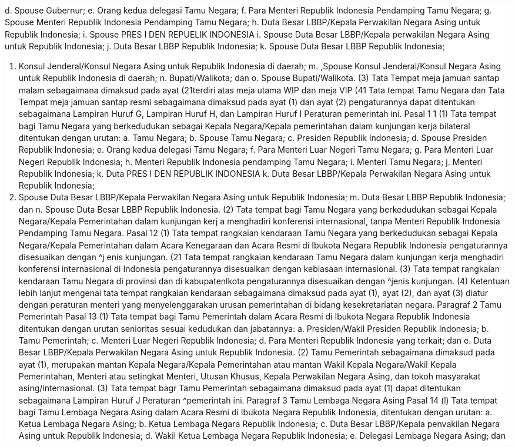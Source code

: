 d. Spouse Gubernur;
e. Orang kedua delegasi Tamu Negara;
f. Para Menteri Republik Indonesia Pendamping Tamu Negara;
g. Spouse Menteri Republik Indonesia Pendamping Tamu Negara;
h. Duta Besar LBBP/Kepala Perwakilan Negara Asing untuk Republik Indonesia;
i. Spouse PRES I DEN REPUELIK INDONESIA i. Spouse Duta Besar LBBP/Kepala perwakilan Negara Asing untuk Republik Indonesia;
j. Duta Besar LBBP Republik Indonesia;
k. Spouse Duta Besar LBBP Republik Indonesia;
1. Konsul Jenderal/Konsul Negara Asing untuk Republik Indonesia di daerah;
m. ,Spouse Konsul Jenderal/Konsul Negara Asing untuk Republik Indonesia di daerah;
n. Bupati/Walikota; dan
o. Spouse Bupati/Walikota. (3) Tata Tempat meja jamuan santap malam sebagaimana dimaksud pada ayat (21terdiri atas meja utama WIP dan meja VIP (41 Tata tempat Tamu Negara dan Tata Tempat meja jamuan santap resmi sebagaimana dimaksud pada ayat (1) dan ayat (2) pengaturannya dapat ditentukan sebagaimana Lampiran Huruf G, Lampiran Huruf H, dan Lampiran Huruf I Peraturan pemerintah ini. Pasal 1 1 (1) Tata tempat bagi Tamu Negara yang berkedudukan sebagai Kepala Negara/Kepala pemerintahan dalam kunjungan kerja bilateral ditentukan dengan urutan:
a. Tamu Negara;
b. Spouse Tamu Negara;
c. Presiden Republik Indonesia;
d. Spouse Presiden Republik Indonesia;
e. Orang kedua delegasi Tamu Negara;
f. Para Menteri Luar Negeri Tamu Negara;
g. Para Menteri Luar Negeri Republik Indonesia;
h. Menteri Republik Indonesia pendamping Tamu Negara;
i. Menteri Tamu Negara;
j. Menteri Republik Indonesia;
k. Duta PRES I DEN REPUBLIK INDONESIA k. Duta Besar LBBP/Kepala Perwakilan Negara Asing untuk Republik Indonesia;
1. Spouse Duta Besar LBBP/Kepala Perwakilan Negara Asing untuk Republik Indonesia;
m. Duta Besar LBBP Republik Indonesia; dan
n. Spouse Duta Besar LBBP Republik Indonesia. (2) Tata tempat bagi Tamu Negara yang berkedudukan sebagai Kepala Negara/Kepala Pemerintahan dalam kunjungan kerj a menghadiri konferensi internasional, tanpa Menteri Republik Indonesia Pendamping Tamu Negara.
Pasal 12
(1) Tata tempat rangkaian kendaraan Tamu Negara yang berkedudukan sebagai Kepala Negara/Kepala Pemerintahan dalam Acara Kenegaraan dan Acara Resmi di Ibukota Negara Republik Indonesia pengaturannya disesuaikan dengan ^j enis kunjungan. (21 Tata tempat rangkaian kendaraan Tamu Negara dalam kunjungan kerja menghadiri konferensi internasional di Indonesia pengaturannya disesuaikan dengan kebiasaan internasional. (3) Tata tempat rangkaian kendaraan Tamu Negara di provinsi dan di kabupatenlkota pengaturannya disesuaikan dengan ^jenis kunjungan. (4) Ketentuan lebih lanjut mengenai tata tempat rangkaian kendaraan sebagaimana dimaksud pada ayat (1), ayat (2), dan ayat (3) diatur dengan peraturan menteri yang menyelenggarakan urusan pemerintahan di bidang kesekretariatan negara. Paragraf 2 Tamu Pemerintah
Pasal 13
(1) Tata tempat bagi Tamu Pemerintah dalam Acara Resmi di Ibukota Negara Republik Indonesia ditentukan dengan urutan senioritas sesuai kedudukan dan jabatannya:
a. Presiden/Wakil Presiden Republik Indonesia;
b. Tamu Pemerintah;
c. Menteri Luar Negeri Republik Indonesia;
d. Para Menteri Republik Indonesia yang terkait; dan
e. Duta Besar LBBP/Kepala Perwakilan Negara Asing untuk Republik Indonesia. (2) Tamu Pemerintah sebagaimana dimaksud pada ayat (1), merupakan mantan Kepala Negara/Kepala Pemerintahan atau mantan Wakil Kepala Negara/Wakil Kepala Pemerintahan, Menteri atau setingkat Menteri, Utusan Khusus, Kepala Perwakilan Negara Asing, dan tokoh masyarakat asing/internasional. (3) Tata tempat bagr Tamu Pemerintah sebagaimana dimaksud pada ayat (1) dapat ditentukan sebagaimana Lampiran Huruf J Peraturan ^pemerintah ini. Paragraf 3 Tamu Lembaga Negara Asing Pasal 14 (l) Tata tempat bagi Tamu Lembaga Negara Asing dalam Acara Resmi di Ibukota Negara Republik Indonesia, ditentukan dengan urutan:
a. Ketua Lembaga Negara Asing;
b. Ketua Lembaga Negara Republik Indonesia;
c. Duta Besar LBBP/Kepala penvakilan Negara Asing untuk Republik Indonesia;
d. Wakil Ketua Lembaga Negara Republik Indonesia;
e. Delegasi Lembaga Negara Asing; dan